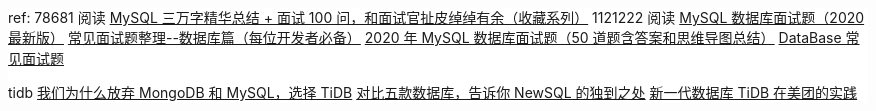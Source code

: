 
ref:
78681 阅读 [MySQL 三万字精华总结 + 面试 100 问，和面试官扯皮绰绰有余（收藏系列）](https://juejin.cn/post/6850037271233331208)
1121222 阅读 [MySQL 数据库面试题（2020 最新版）](https://blog.csdn.net/ThinkWon/article/details/104778621)
[常见面试题整理--数据库篇（每位开发者必备）](https://zhuanlan.zhihu.com/p/23713529)
[2020 年 MySQL 数据库面试题（50 道题含答案和思维导图总结）](https://blog.csdn.net/Design407/article/details/108055113)
[DataBase 常见面试题](https://github.com/DmrfCoder/interview/blob/master/DataBase/DataBase常见面试题.md)

tidb
[我们为什么放弃 MongoDB 和 MySQL，选择 TiDB](https://tech.ipalfish.com/blog/2020/01/29/database_selection/)
[对比五款数据库，告诉你 NewSQL 的独到之处](https://www.infoq.cn/article/zyyub0-qtpqmxfv5h9ch)
[新一代数据库 TiDB 在美团的实践](https://tech.meituan.com/2018/11/22/mysql-pingcap-practice.html)
